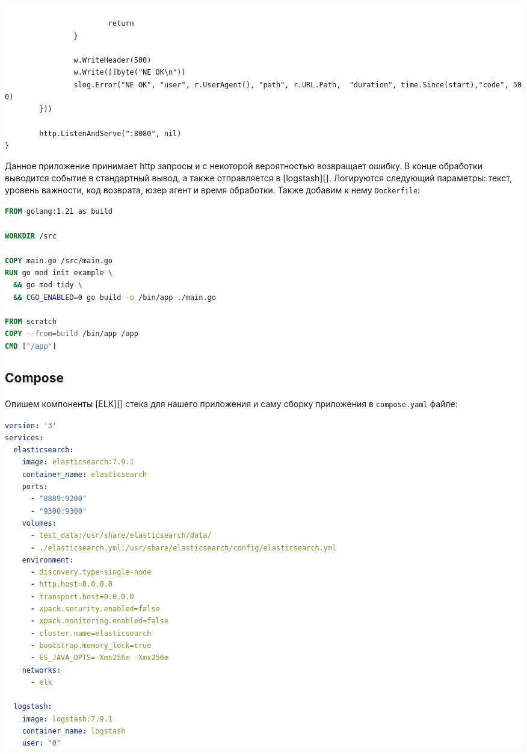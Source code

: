 ```golang

                        return
                }

                w.WriteHeader(500)
                w.Write([]byte("NE OK\n"))
                slog.Error("NE OK", "user", r.UserAgent(), "path", r.URL.Path,  "duration", time.Since(start),"code", 500)
        }))

        http.ListenAndServe(":8080", nil)
}
```
Данное приложение принимает http запросы и с некоторой вероятностью возвращает ошибку.
В конце обработки выводится событие в стандартный вывод, а также отправляется
в [logstash][]. Логируются следующий параметры: текст, уровень важности, код возврата,
юзер агент и время обработки. Также добавим к нему `Dockerfile`:
```dockerfile
FROM golang:1.21 as build

WORKDIR /src

COPY main.go /src/main.go
RUN go mod init example \
  && go mod tidy \
  && CGO_ENABLED=0 go build -o /bin/app ./main.go

FROM scratch
COPY --from=build /bin/app /app
CMD ["/app"]
```

## Compose
Опишем компоненты [ELK][] стека для нашего приложения и саму сборку приложения в
`compose.yaml` файле:
```yaml
version: '3'
services:
  elasticsearch:
    image: elasticsearch:7.9.1
    container_name: elasticsearch
    ports:
      - "8889:9200"
      - "9300:9300"
    volumes:
      - test_data:/usr/share/elasticsearch/data/
      - ./elasticsearch.yml:/usr/share/elasticsearch/config/elasticsearch.yml
    environment:
      - discovery.type=single-node
      - http.host=0.0.0.0
      - transport.host=0.0.0.0
      - xpack.security.enabled=false
      - xpack.monitoring.enabled=false
      - cluster.name=elasticsearch
      - bootstrap.memory_lock=true
      - ES_JAVA_OPTS=-Xms256m -Xmx256m
    networks:
      - elk

  logstash:
    image: logstash:7.9.1
    container_name: logstash
    user: "0"
```